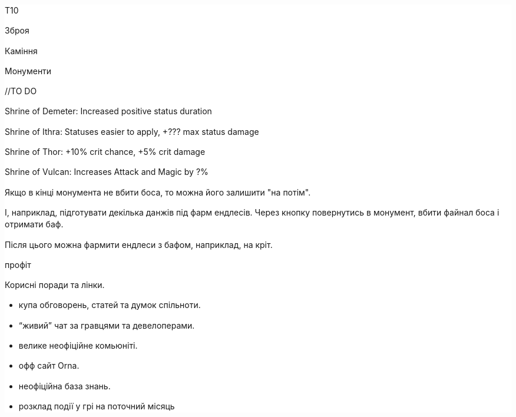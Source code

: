 Т10



Зброя

Каміння




Монументи



//TO DO



Shrine of Demeter: Increased positive status duration

Shrine of Ithra: Statuses easier to apply, +??? max status damage

Shrine of Thor: +10% crit chance, +5% crit damage

Shrine of Vulcan: Increases Attack and Magic by ?%





Якщо в кінці монумента не вбити боса, то можна його залишити "на потім".

І, наприклад, підготувати декілька данжів під фарм ендлесів. Через кнопку повернутись в монумент, вбити файнал боса і отримати баф.

Після цього можна фармити ендлеси з бафом, наприклад, на кріт.

профіт








Корисні поради та лінки.



 - купа обговорень, статей та думок спільноти.



 - “живий” чат за гравцями та девелоперами.



 - велике неофіційне комьюніті.



 - офф сайт Orna.



 - неофіційна база знань.





 - розклад події у грі на поточний місяць
